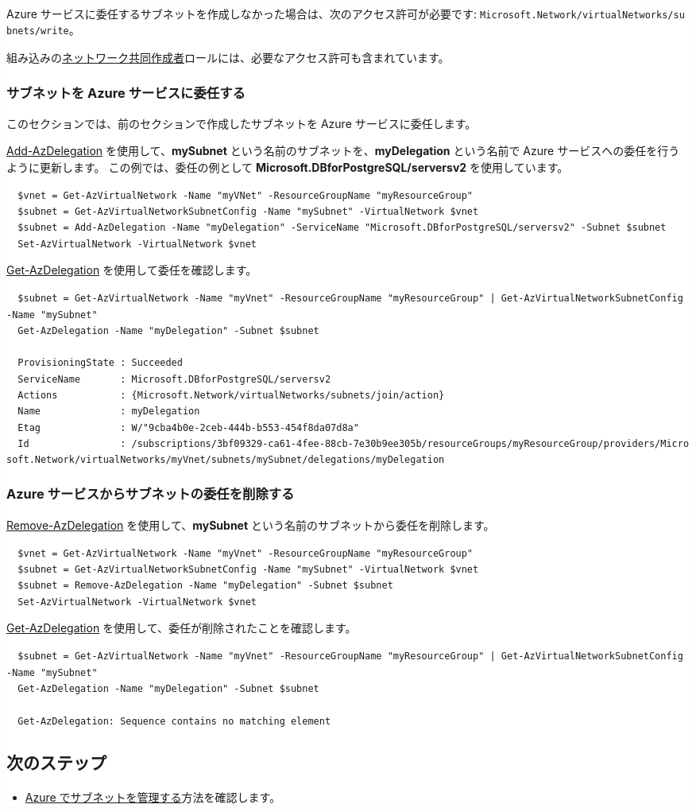 Azure サービスに委任するサブネットを作成しなかった場合は、次のアクセス許可が必要です: `Microsoft.Network/virtualNetworks/subnets/write`。

組み込みの[ネットワーク共同作成者](../role-based-access-control/built-in-roles.md?toc=%2fazure%2fvirtual-network%2ftoc.json#network-contributor)ロールには、必要なアクセス許可も含まれています。

### <a name="delegate-a-subnet-to-an-azure-service"></a>サブネットを Azure サービスに委任する

このセクションでは、前のセクションで作成したサブネットを Azure サービスに委任します。 

[Add-AzDelegation](https://docs.microsoft.com/powershell/module/az.network/add-azdelegation?view=latest) を使用して、**mySubnet** という名前のサブネットを、**myDelegation** という名前で Azure サービスへの委任を行うように更新します。  この例では、委任の例として **Microsoft.DBforPostgreSQL/serversv2** を使用しています。

```azurepowershell-interactive
  $vnet = Get-AzVirtualNetwork -Name "myVNet" -ResourceGroupName "myResourceGroup"
  $subnet = Get-AzVirtualNetworkSubnetConfig -Name "mySubnet" -VirtualNetwork $vnet
  $subnet = Add-AzDelegation -Name "myDelegation" -ServiceName "Microsoft.DBforPostgreSQL/serversv2" -Subnet $subnet
  Set-AzVirtualNetwork -VirtualNetwork $vnet
```
[Get-AzDelegation](https://docs.microsoft.com/powershell/module/az.network/get-azdelegation?view=latest) を使用して委任を確認します。

```azurepowershell-interactive
  $subnet = Get-AzVirtualNetwork -Name "myVnet" -ResourceGroupName "myResourceGroup" | Get-AzVirtualNetworkSubnetConfig -Name "mySubnet"
  Get-AzDelegation -Name "myDelegation" -Subnet $subnet

  ProvisioningState : Succeeded
  ServiceName       : Microsoft.DBforPostgreSQL/serversv2
  Actions           : {Microsoft.Network/virtualNetworks/subnets/join/action}
  Name              : myDelegation
  Etag              : W/"9cba4b0e-2ceb-444b-b553-454f8da07d8a"
  Id                : /subscriptions/3bf09329-ca61-4fee-88cb-7e30b9ee305b/resourceGroups/myResourceGroup/providers/Microsoft.Network/virtualNetworks/myVnet/subnets/mySubnet/delegations/myDelegation

```
### <a name="remove-subnet-delegation-from-an-azure-service"></a>Azure サービスからサブネットの委任を削除する

[Remove-AzDelegation](https://docs.microsoft.com/powershell/module/az.network/remove-azdelegation?view=latest) を使用して、**mySubnet** という名前のサブネットから委任を削除します。

```azurepowershell-interactive
  $vnet = Get-AzVirtualNetwork -Name "myVnet" -ResourceGroupName "myResourceGroup"
  $subnet = Get-AzVirtualNetworkSubnetConfig -Name "mySubnet" -VirtualNetwork $vnet
  $subnet = Remove-AzDelegation -Name "myDelegation" -Subnet $subnet
  Set-AzVirtualNetwork -VirtualNetwork $vnet
```
[Get-AzDelegation](https://docs.microsoft.com/powershell/module/az.network/get-azdelegation?view=latest) を使用して、委任が削除されたことを確認します。

```azurepowershell-interactive
  $subnet = Get-AzVirtualNetwork -Name "myVnet" -ResourceGroupName "myResourceGroup" | Get-AzVirtualNetworkSubnetConfig -Name "mySubnet"
  Get-AzDelegation -Name "myDelegation" -Subnet $subnet

  Get-AzDelegation: Sequence contains no matching element

```

## <a name="next-steps"></a>次のステップ
- [Azure でサブネットを管理する](virtual-network-manage-subnet.md)方法を確認します。
